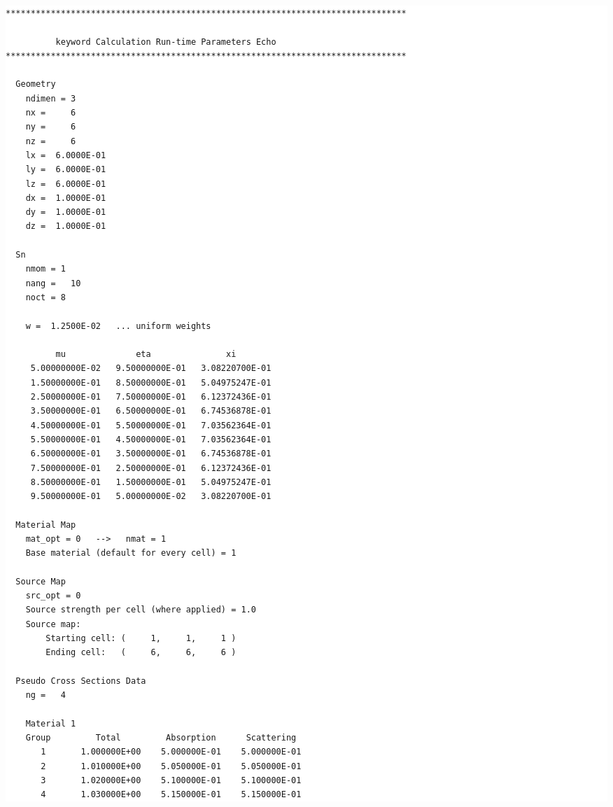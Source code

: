     ********************************************************************************
    
              keyword Calculation Run-time Parameters Echo
    ********************************************************************************
    
      Geometry
        ndimen = 3
        nx =     6
        ny =     6
        nz =     6
        lx =  6.0000E-01
        ly =  6.0000E-01
        lz =  6.0000E-01
        dx =  1.0000E-01
        dy =  1.0000E-01
        dz =  1.0000E-01
    
      Sn
        nmom = 1
        nang =   10
        noct = 8
    
        w =  1.2500E-02   ... uniform weights
    
              mu              eta               xi
         5.00000000E-02   9.50000000E-01   3.08220700E-01
         1.50000000E-01   8.50000000E-01   5.04975247E-01
         2.50000000E-01   7.50000000E-01   6.12372436E-01
         3.50000000E-01   6.50000000E-01   6.74536878E-01
         4.50000000E-01   5.50000000E-01   7.03562364E-01
         5.50000000E-01   4.50000000E-01   7.03562364E-01
         6.50000000E-01   3.50000000E-01   6.74536878E-01
         7.50000000E-01   2.50000000E-01   6.12372436E-01
         8.50000000E-01   1.50000000E-01   5.04975247E-01
         9.50000000E-01   5.00000000E-02   3.08220700E-01
    
      Material Map
        mat_opt = 0   -->   nmat = 1
        Base material (default for every cell) = 1
    
      Source Map
        src_opt = 0
        Source strength per cell (where applied) = 1.0
        Source map:
            Starting cell: (     1,     1,     1 )
            Ending cell:   (     6,     6,     6 )
    
      Pseudo Cross Sections Data
        ng =   4
    
        Material 1
        Group         Total         Absorption      Scattering
           1       1.000000E+00    5.000000E-01    5.000000E-01
           2       1.010000E+00    5.050000E-01    5.050000E-01
           3       1.020000E+00    5.100000E-01    5.100000E-01
           4       1.030000E+00    5.150000E-01    5.150000E-01
    